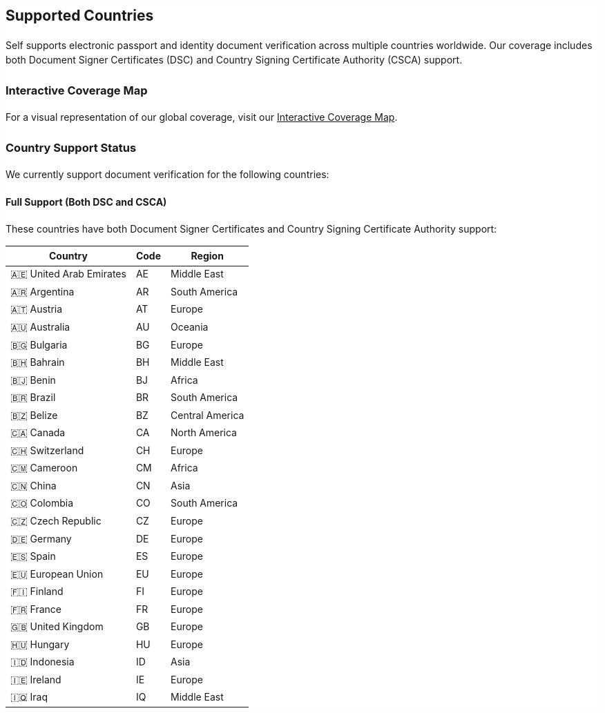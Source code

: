 ## Supported Countries

Self supports electronic passport and identity document verification across multiple countries worldwide. Our coverage includes both Document Signer Certificates (DSC) and Country Signing Certificate Authority (CSCA) support.

### Interactive Coverage Map

For a visual representation of our global coverage, visit our [Interactive Coverage Map](https://map.self.xyz/).

### Country Support Status

We currently support document verification for the following countries:

#### Full Support (Both DSC and CSCA)

These countries have both Document Signer Certificates and Country Signing Certificate Authority support:

| Country                   | Code | Region          |
| ------------------------- | ---- | --------------- |
| 🇦🇪 United Arab Emirates | AE   | Middle East     |
| 🇦🇷 Argentina            | AR   | South America   |
| 🇦🇹 Austria              | AT   | Europe          |
| 🇦🇺 Australia            | AU   | Oceania         |
| 🇧🇬 Bulgaria             | BG   | Europe          |
| 🇧🇭 Bahrain              | BH   | Middle East     |
| 🇧🇯 Benin                | BJ   | Africa          |
| 🇧🇷 Brazil               | BR   | South America   |
| 🇧🇿 Belize               | BZ   | Central America |
| 🇨🇦 Canada               | CA   | North America   |
| 🇨🇭 Switzerland          | CH   | Europe          |
| 🇨🇲 Cameroon             | CM   | Africa          |
| 🇨🇳 China                | CN   | Asia            |
| 🇨🇴 Colombia             | CO   | South America   |
| 🇨🇿 Czech Republic       | CZ   | Europe          |
| 🇩🇪 Germany              | DE   | Europe          |
| 🇪🇸 Spain                | ES   | Europe          |
| 🇪🇺 European Union       | EU   | Europe          |
| 🇫🇮 Finland              | FI   | Europe          |
| 🇫🇷 France               | FR   | Europe          |
| 🇬🇧 United Kingdom       | GB   | Europe          |
| 🇭🇺 Hungary              | HU   | Europe          |
| 🇮🇩 Indonesia            | ID   | Asia            |
| 🇮🇪 Ireland              | IE   | Europe          |
| 🇮🇶 Iraq                 | IQ   | Middle East     |